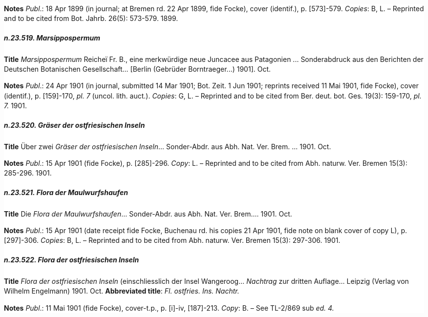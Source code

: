 **Notes**
*Publ*.: 18 Apr 1899 (in journal; at Bremen rd. 22 Apr 1899, fide Focke), cover (identif.), p. \[573\]-579. *Copies*: B, L. – Reprinted and to be cited from Bot. Jahrb. 26(5): 573-579. 1899.

##### n.23.519. Marsippospermum

**Title**
*Marsippospermum* Reicheï Fr. B., eine merkwürdige neue Juncacee aus Patagonien ... Sonderabdruck aus den Berichten der Deutschen Botanischen Gesellschaft... \[Berlin (Gebrüder Borntraeger...) 1901\]. Oct.

**Notes**
*Publ*.: 24 Apr 1901 (in journal, submitted 14 Mar 1901; Bot. Zeit. 1 Jun 1901; reprints received 11 Mai 1901, fide Focke), cover (identif.), p. \[159\]-170, *pl. 7* (uncol. lith. auct.).
*Copies*: G, L. – Reprinted and to be cited from Ber. deut. bot. Ges. 19(3): 159-170, *pl. 7.* 1901.

##### n.23.520. Gräser der ostfriesischen Inseln

**Title**
Über zwei *Gräser der ostfriesischen Inseln*... Sonder-Abdr. aus Abh. Nat. Ver. Brem. ... 1901. Oct.

**Notes**
*Publ*.: 15 Apr 1901 (fide Focke), p. \[285\]-296. *Copy*: L. – Reprinted and to be cited from Abh. naturw. Ver. Bremen 15(3): 285-296. 1901.

##### n.23.521. Flora der Maulwurfshaufen

**Title**
Die *Flora der Maulwurfshaufen*... Sonder-Abdr. aus Abh. Nat. Ver. Brem.... 1901. Oct.

**Notes**
*Publ*.: 15 Apr 1901 (date receipt fide Focke, Buchenau rd. his copies 21 Apr 1901, fide note on blank cover of copy L), p. \[297\]-306. *Copies*: B, L. – Reprinted and to be cited from Abh. naturw. Ver. Bremen 15(3): 297-306. 1901.

##### n.23.522. Flora der ostfriesischen Inseln

**Title**
*Flora der ostfriesischen Inseln* (einschliesslich der Insel Wangeroog... *Nachtrag* zur dritten Auflage... Leipzig (Verlag von Wilhelm Engelmann) 1901. Oct.
**Abbreviated title**: *Fl. ostfries. Ins. Nachtr.*

**Notes**
*Publ*.: 11 Mai 1901 (fide Focke), cover-t.p., p. \[i\]-iv, \[187\]-213. *Copy*: B. – See TL-2/869 sub *ed. 4.*

